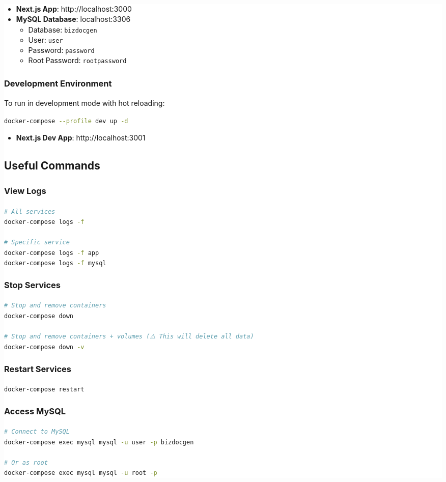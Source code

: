 - **Next.js App**: http://localhost:3000
- **MySQL Database**: localhost:3306
  - Database: `bizdocgen`
  - User: `user`
  - Password: `password`
  - Root Password: `rootpassword`

### Development Environment

To run in development mode with hot reloading:

```bash
docker-compose --profile dev up -d
```

- **Next.js Dev App**: http://localhost:3001

## Useful Commands

### View Logs

```bash
# All services
docker-compose logs -f

# Specific service
docker-compose logs -f app
docker-compose logs -f mysql
```

### Stop Services

```bash
# Stop and remove containers
docker-compose down

# Stop and remove containers + volumes (⚠️ This will delete all data)
docker-compose down -v
```

### Restart Services

```bash
docker-compose restart
```

### Access MySQL

```bash
# Connect to MySQL
docker-compose exec mysql mysql -u user -p bizdocgen

# Or as root
docker-compose exec mysql mysql -u root -p
```
